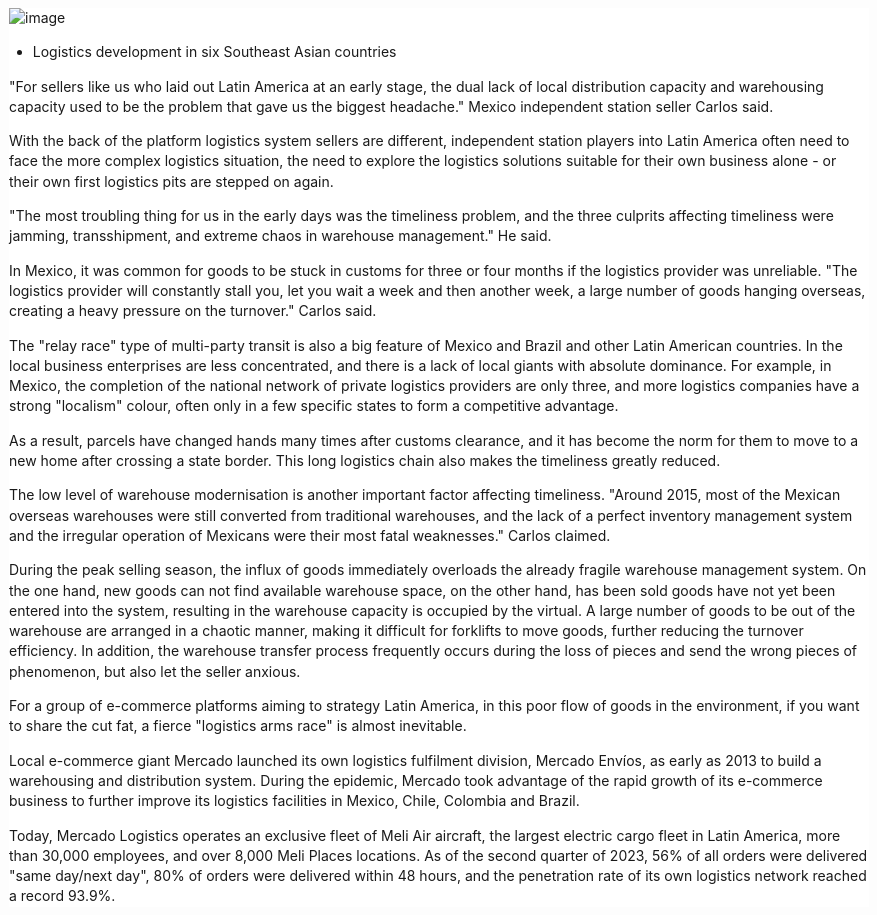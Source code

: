 ![image](https://github.com/zizhuspot/www.dagangya.top/assets/134364698/3f579c62-9215-4a32-8508-73019c367c07)

- Logistics development in six Southeast Asian countries 

"For sellers like us who laid out Latin America at an early stage, the dual lack of local distribution capacity and warehousing capacity used to be the problem that gave us the biggest headache." Mexico independent station seller Carlos said.

With the back of the platform logistics system sellers are different, independent station players into Latin America often need to face the more complex logistics situation, the need to explore the logistics solutions suitable for their own business alone - or their own first logistics pits are stepped on again.

"The most troubling thing for us in the early days was the timeliness problem, and the three culprits affecting timeliness were jamming, transshipment, and extreme chaos in warehouse management." He said.

In Mexico, it was common for goods to be stuck in customs for three or four months if the logistics provider was unreliable. "The logistics provider will constantly stall you, let you wait a week and then another week, a large number of goods hanging overseas, creating a heavy pressure on the turnover." Carlos said.

The "relay race" type of multi-party transit is also a big feature of Mexico and Brazil and other Latin American countries. In the local business enterprises are less concentrated, and there is a lack of local giants with absolute dominance. For example, in Mexico, the completion of the national network of private logistics providers are only three, and more logistics companies have a strong "localism" colour, often only in a few specific states to form a competitive advantage.

As a result, parcels have changed hands many times after customs clearance, and it has become the norm for them to move to a new home after crossing a state border. This long logistics chain also makes the timeliness greatly reduced.

The low level of warehouse modernisation is another important factor affecting timeliness. "Around 2015, most of the Mexican overseas warehouses were still converted from traditional warehouses, and the lack of a perfect inventory management system and the irregular operation of Mexicans were their most fatal weaknesses." Carlos claimed.

During the peak selling season, the influx of goods immediately overloads the already fragile warehouse management system. On the one hand, new goods can not find available warehouse space, on the other hand, has been sold goods have not yet been entered into the system, resulting in the warehouse capacity is occupied by the virtual. A large number of goods to be out of the warehouse are arranged in a chaotic manner, making it difficult for forklifts to move goods, further reducing the turnover efficiency. In addition, the warehouse transfer process frequently occurs during the loss of pieces and send the wrong pieces of phenomenon, but also let the seller anxious.

For a group of e-commerce platforms aiming to strategy Latin America, in this poor flow of goods in the environment, if you want to share the cut fat, a fierce "logistics arms race" is almost inevitable.

Local e-commerce giant Mercado launched its own logistics fulfilment division, Mercado Envíos, as early as 2013 to build a warehousing and distribution system. During the epidemic, Mercado took advantage of the rapid growth of its e-commerce business to further improve its logistics facilities in Mexico, Chile, Colombia and Brazil.

Today, Mercado Logistics operates an exclusive fleet of Meli Air aircraft, the largest electric cargo fleet in Latin America, more than 30,000 employees, and over 8,000 Meli Places locations. As of the second quarter of 2023, 56% of all orders were delivered "same day/next day", 80% of orders were delivered within 48 hours, and the penetration rate of its own logistics network reached a record 93.9%.
